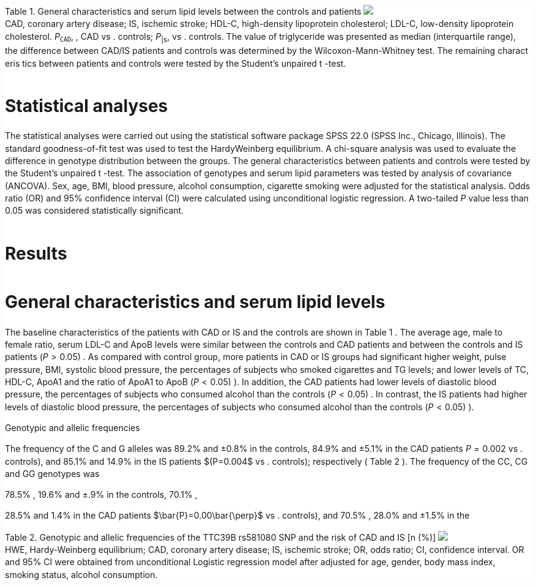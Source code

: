 Table 1.  General characteristics and serum lipid levels between the controls and patients 
![](images/4ba0cbfe1b07c50a113b3679208d2fa42bff6b8ff6e044f2ca6dd70386a037e9.jpg)  
CAD, coronary artery disease; IS, ischemic stroke; HDL-C, high-density lipoprotein cholesterol; LDL-C, low-density lipoprotein  cholesterol.  $P_{\mathtt{C A D}},$  , CAD  vs . controls;  $P_{\mathrm{{|s}}},$  vs . controls. The value of triglyceride was presented as median (interquartile range),  the difference between CAD/IS patients and controls was determined by the Wilcoxon-Mann-Whitney test. The remaining charact eris tics between patients and controls were tested by the Student’s unpaired  t -test.  

# Statistical analyses  

The statistical analyses were carried out using  the statistical software package SPSS 22.0  (SPSS Inc., Chicago, Illinois). The standard  goodness-of-fit test was used to test the HardyWeinberg equilibrium. A chi-square analysis  was used to evaluate the difference in genotype distribution between the groups. The general characteristics between patients and controls were tested by the Student’s unpaired  t -test. The association of genotypes and serum  lipid parameters was tested by analysis of covariance (ANCOVA). Sex, age, BMI, blood pressure, alcohol consumption, cigarette smoking  were adjusted for the statistical analysis. Odds  ratio (OR) and  $95\%$   confidence interval (CI) were  calculated using unconditional logistic regression. A two-tailed   $P$   value less than 0.05 was  considered statistically significant.  

# Results  

# General characteristics and serum lipid levels  

The baseline characteristics of the patients  with CAD or IS and the controls are shown in  Table 1 . The average age, male to female ratio,  serum LDL-C and ApoB levels were similar  between the controls and CAD patients and  between the controls and IS patients   $(P>0.05)$  .  As compared with control group, more patients  in CAD or IS groups had significant higher  weight, pulse pressure, BMI, systolic blood  pressure, the percentages of subjects who  smoked cigarettes and TG levels; and lower levels of TC, HDL-C, ApoA1 and the ratio of ApoA1  to ApoB   $(P<0.05)$  ). In addition, the CAD patients  had lower levels of diastolic blood pressure, the  percentages of subjects who consumed alcohol than the controls   $(P<0.05)$  . In contrast, the  IS patients had higher levels of diastolic blood  pressure, the percentages of subjects who consumed alcohol than the controls   $(P<0.05)$  ).  

Genotypic and allelic frequencies  

The frequency of the C and G alleles was  $89.2\%$  and   $\pm0.8\%$   in the controls,  $84.9\%$   and  $\pm5.1\%$   in  the CAD patients   $P=0.002$    vs . controls), and   $85.1\%$   and   $14.9\%$   in the IS patients   $(P=0.004\$  vs . controls); respectively ( Table 2 ). The frequency of the CC, CG and GG genotypes was 

  $78.5\%$  ,   $19.6\%$   and   $\pm.9\%$   in the controls,  $70.1\%$  , 

  $28.5\%$   and   $1.4\%$   in the CAD patients   $\bar{P}=0.00\bar{\perp}$  vs . controls), and  $70.5\%$  ,  $28.0\%$   and  $\pm1.5\%$   in the  

Table 2.  Genotypic and allelic frequencies of the  TTC39B  rs581080 SNP and the risk of CAD and IS [n  (%)] 
![](images/e5e640ebaf0fb40439b65b393fb1db75ebc012f3f1fae48c80a5aa42bcbd53a5.jpg)  
HWE, Hardy-Weinberg equilibrium; CAD, coronary artery disease; IS, ischemic stroke; OR, odds ratio; CI, confidence interval. OR  and  $95\%$   CI were obtained from unconditional Logistic regression model after adjusted for age, gender, body mass index, smoking status, alcohol consumption.  
